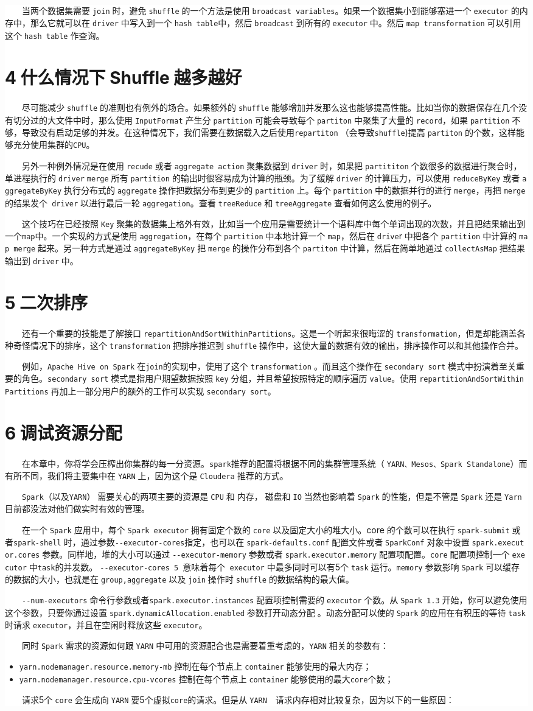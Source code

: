 
&emsp;&emsp;当两个数据集需要 `join` 时，避免 `shuffle` 的一个方法是使用 `broadcast variables`。如果一个数据集小到能够塞进一个 `executor` 的内存中，那么它就可以在 `driver` 中写入到一个 `hash table`中，然后 `broadcast` 到所有的 `executor` 中。然后 `map transformation` 可以引用这个 `hash table` 作查询。

# 4 什么情况下 Shuffle 越多越好

&emsp;&emsp;尽可能减少 `shuffle` 的准则也有例外的场合。如果额外的 `shuffle` 能够增加并发那么这也能够提高性能。比如当你的数据保存在几个没有切分过的大文件中时，那么使用 `InputFormat` 产生分 `partition` 可能会导致每个 `partiton` 中聚集了大量的 `record`，如果 `partition` 不够，导致没有启动足够的并发。在这种情况下，我们需要在数据载入之后使用`repartiton` （会导致`shuffle`)提高 `partiton` 的个数，这样能够充分使用集群的`CPU`。

&emsp;&emsp;另外一种例外情况是在使用 `recude` 或者 `aggregate action` 聚集数据到 `driver` 时，如果把 `partititon` 个数很多的数据进行聚合时，单进程执行的 `driver` `merge` 所有 `partition` 的输出时很容易成为计算的瓶颈。为了缓解 `driver` 的计算压力，可以使用 `reduceByKey` 或者 `aggregateByKey` 执行分布式的 `aggregate` 操作把数据分布到更少的 `partition` 上。每个 `partition` 中的数据并行的进行 `merge`，再把 `merge` 的结果发个` driver` 以进行最后一轮 `aggregation`。查看 `treeReduce` 和 `treeAggregate` 查看如何这么使用的例子。

&emsp;&emsp;这个技巧在已经按照 `Key` 聚集的数据集上格外有效，比如当一个应用是需要统计一个语料库中每个单词出现的次数，并且把结果输出到一个`map`中。一个实现的方式是使用 `aggregation`，在每个 `partition` 中本地计算一个 `map`，然后在 `drive`r 中把各个 `partition` 中计算的 `map merge` 起来。另一种方式是通过 `aggregateByKey` 把 `merge` 的操作分布到各个 `partiton` 中计算，然后在简单地通过 `collectAsMap` 把结果输出到 `driver` 中。

# 5 二次排序

&emsp;&emsp;还有一个重要的技能是了解接口 `repartitionAndSortWithinPartitions`。这是一个听起来很晦涩的 `transformation`，但是却能涵盖各种奇怪情况下的排序，这个 `transformation` 把排序推迟到 `shuffle` 操作中，这使大量的数据有效的输出，排序操作可以和其他操作合并。

&emsp;&emsp;例如，`Apache Hive on Spark` 在`join`的实现中，使用了这个 `transformation` 。而且这个操作在 `secondary sort` 模式中扮演着至关重要的角色。`secondary sort` 模式是指用户期望数据按照 `key` 分组，并且希望按照特定的顺序遍历 `value`。使用 `repartitionAndSortWithinPartitions` 再加上一部分用户的额外的工作可以实现 `secondary sort`。

# 6 调试资源分配

&emsp;&emsp;在本章中，你将学会压榨出你集群的每一分资源。`spark`推荐的配置将根据不同的集群管理系统（ `YARN、Mesos、Spark Standalone`）而有所不同，我们将主要集中在 `YARN` 上，因为这个是 `Cloudera` 推荐的方式。

&emsp;&emsp;`Spark`（以及`YARN`） 需要关心的两项主要的资源是 `CPU` 和 内存， 磁盘和 `IO` 当然也影响着 `Spark` 的性能，但是不管是 `Spark` 还是 `Yarn` 目前都没法对他们做实时有效的管理。

&emsp;&emsp;在一个 `Spark` 应用中，每个 `Spark executor` 拥有固定个数的 `core` 以及固定大小的堆大小。core 的个数可以在执行 `spark-submit` 或者`spark-shell` 时，通过参数` --executor-cores `指定，也可以在 `spark-defaults.conf` 配置文件或者 `SparkConf` 对象中设置 `spark.executor.cores` 参数。同样地，堆的大小可以通过 `--executor-memory` 参数或者 `spark.executor.memory` 配置项配置。`core` 配置项控制一个 `executor` 中`task`的并发数。 `--executor-cores 5 `意味着每个` executor` 中最多同时可以有5个 `task` 运行。`memory` 参数影响 `Spark` 可以缓存的数据的大小，也就是在 `group,aggregate` 以及 `join` 操作时 `shuffle` 的数据结构的最大值。

&emsp;&emsp;`--num-executors` 命令行参数或者`spark.executor.instances` 配置项控制需要的 `executor` 个数。从 `Spark 1.3` 开始，你可以避免使用这个参数，只要你通过设置 `spark.dynamicAllocation.enabled` 参数打开动态分配 。动态分配可以使的 `Spark` 的应用在有积压的等待 `task` 时请求 `executor`，并且在空闲时释放这些 `executor`。

&emsp;&emsp;同时 `Spark` 需求的资源如何跟 `YARN` 中可用的资源配合也是需要着重考虑的，`YARN` 相关的参数有：

- `yarn.nodemanager.resource.memory-mb` 控制在每个节点上 `container` 能够使用的最大内存；
- `yarn.nodemanager.resource.cpu-vcores` 控制在每个节点上 `container` 能够使用的最大`core`个数；

&emsp;&emsp;请求5个 `core` 会生成向 `YARN` 要5个虚拟`core`的请求。但是从 `YARN`　请求内存相对比较复杂，因为以下的一些原因：
